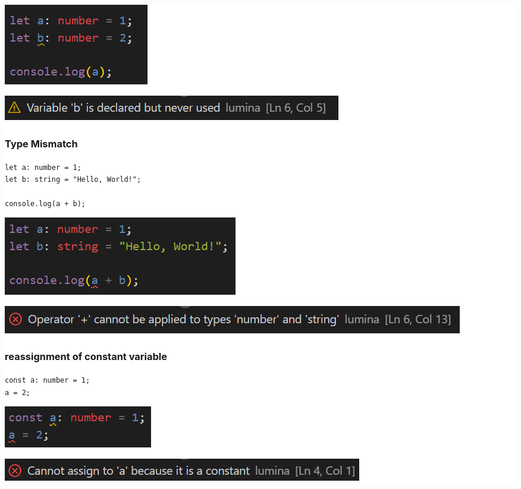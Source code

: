 ![Unused Variable](./images/unused_variable.png)

![Unused Variable Warning](./images/unused_variable_warning.png)

### Type Mismatch

```Lumina
let a: number = 1;
let b: string = "Hello, World!";

console.log(a + b);
```

![Type Mismatch](./images/type_mismatch.png)

![Type Mismatch Error](./images/type_mismatch_error.png)

### reassignment of constant variable

```Lumina
const a: number = 1;
a = 2;
```

![Reassignment of Constant Variable](./images/reassignment_of_constant_variable.png)

![Reassignment of Constant Variable Error](./images/reassignment_of_constant_variable_error.png)
